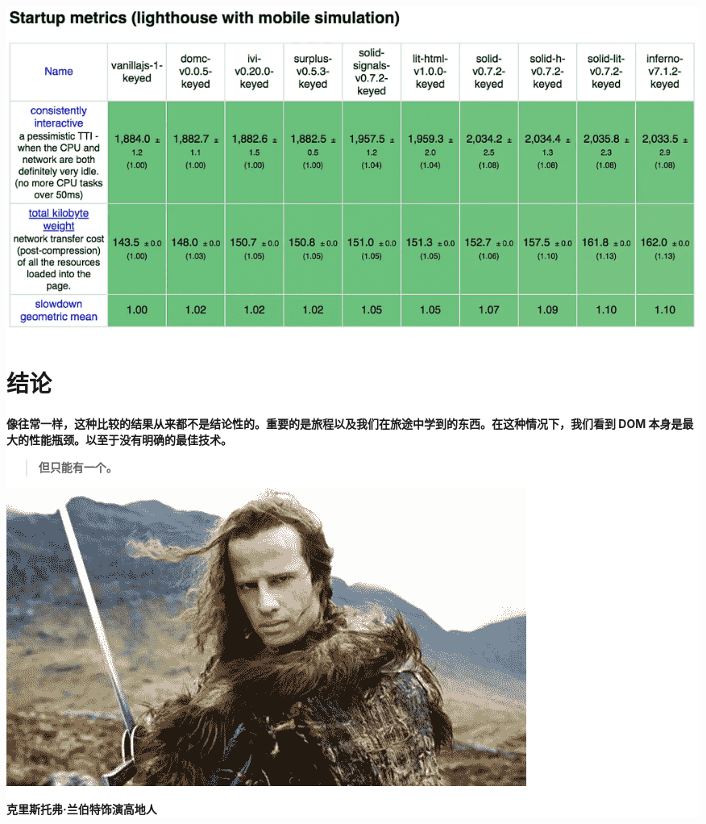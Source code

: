 ****![](img/cf9f1fcd226e756e264544a24824ffc3.png)****

# ****结论****

****像往常一样，这种比较的结果从来都不是结论性的。重要的是旅程以及我们在旅途中学到的东西。在这种情况下，我们看到 DOM 本身是最大的性能瓶颈。以至于没有明确的最佳技术。****

> ****但只能有一个。****

****![](img/b2585ce9b8dd8b4b56593a630f8eeaee.png)****

****克里斯托弗·兰伯特饰演高地人****
